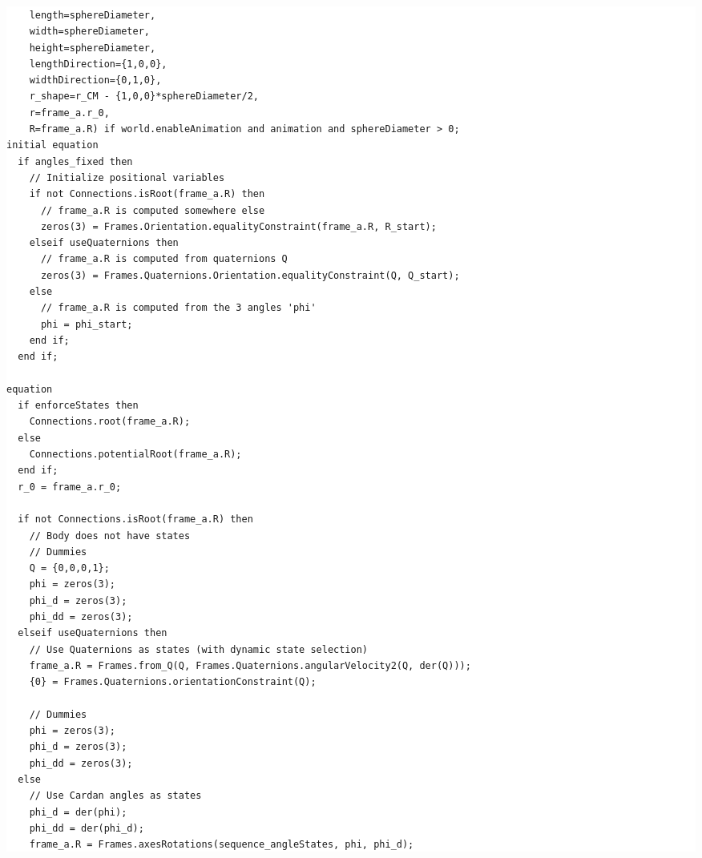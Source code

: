         length=sphereDiameter,
        width=sphereDiameter,
        height=sphereDiameter,
        lengthDirection={1,0,0},
        widthDirection={0,1,0},
        r_shape=r_CM - {1,0,0}*sphereDiameter/2,
        r=frame_a.r_0,
        R=frame_a.R) if world.enableAnimation and animation and sphereDiameter > 0;
    initial equation 
      if angles_fixed then
        // Initialize positional variables
        if not Connections.isRoot(frame_a.R) then
          // frame_a.R is computed somewhere else
          zeros(3) = Frames.Orientation.equalityConstraint(frame_a.R, R_start);
        elseif useQuaternions then
          // frame_a.R is computed from quaternions Q
          zeros(3) = Frames.Quaternions.Orientation.equalityConstraint(Q, Q_start);
        else
          // frame_a.R is computed from the 3 angles 'phi'
          phi = phi_start;
        end if;
      end if;

    equation 
      if enforceStates then
        Connections.root(frame_a.R);
      else
        Connections.potentialRoot(frame_a.R);
      end if;
      r_0 = frame_a.r_0;

      if not Connections.isRoot(frame_a.R) then
        // Body does not have states
        // Dummies
        Q = {0,0,0,1};
        phi = zeros(3);
        phi_d = zeros(3);
        phi_dd = zeros(3);
      elseif useQuaternions then
        // Use Quaternions as states (with dynamic state selection)
        frame_a.R = Frames.from_Q(Q, Frames.Quaternions.angularVelocity2(Q, der(Q)));
        {0} = Frames.Quaternions.orientationConstraint(Q);

        // Dummies
        phi = zeros(3);
        phi_d = zeros(3);
        phi_dd = zeros(3);
      else
        // Use Cardan angles as states
        phi_d = der(phi);
        phi_dd = der(phi_d);
        frame_a.R = Frames.axesRotations(sequence_angleStates, phi, phi_d);
